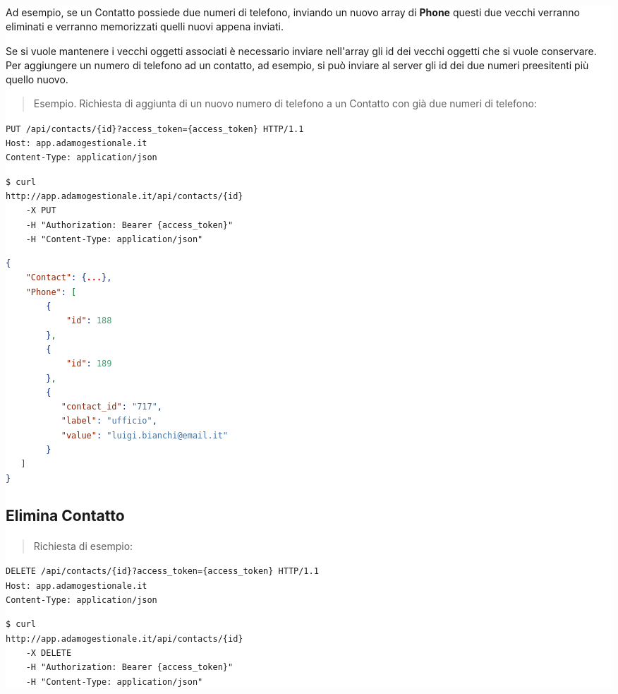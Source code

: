 Ad esempio, se un Contatto possiede due numeri di telefono, inviando un nuovo array di **Phone** questi due vecchi verranno eliminati e verranno memorizzati quelli nuovi appena inviati.

Se si vuole mantenere i vecchi oggetti associati è necessario inviare nell'array gli id dei vecchi oggetti che si vuole conservare. Per aggiungere un numero di telefono ad un contatto, ad esempio, si può inviare al server gli id dei due numeri preesitenti più quello nuovo.

> Esempio. Richiesta di aggiunta di un nuovo numero di telefono a un Contatto con già due numeri di telefono:

```http
PUT /api/contacts/{id}?access_token={access_token} HTTP/1.1
Host: app.adamogestionale.it
Content-Type: application/json
```

```shell
$ curl 
http://app.adamogestionale.it/api/contacts/{id}
	-X PUT
	-H "Authorization: Bearer {access_token}"
	-H "Content-Type: application/json"
```

```json
{
	"Contact": {...},
	"Phone": [
		{
			"id": 188
		},
		{
			"id": 189
		},
		{
	       "contact_id": "717",
	       "label": "ufficio",
	       "value": "luigi.bianchi@email.it"
		}
   ]
}
```



## Elimina Contatto

> Richiesta di esempio:

```http
DELETE /api/contacts/{id}?access_token={access_token} HTTP/1.1
Host: app.adamogestionale.it
Content-Type: application/json
```

```shell
$ curl 
http://app.adamogestionale.it/api/contacts/{id}
	-X DELETE
	-H "Authorization: Bearer {access_token}"
	-H "Content-Type: application/json"
```
